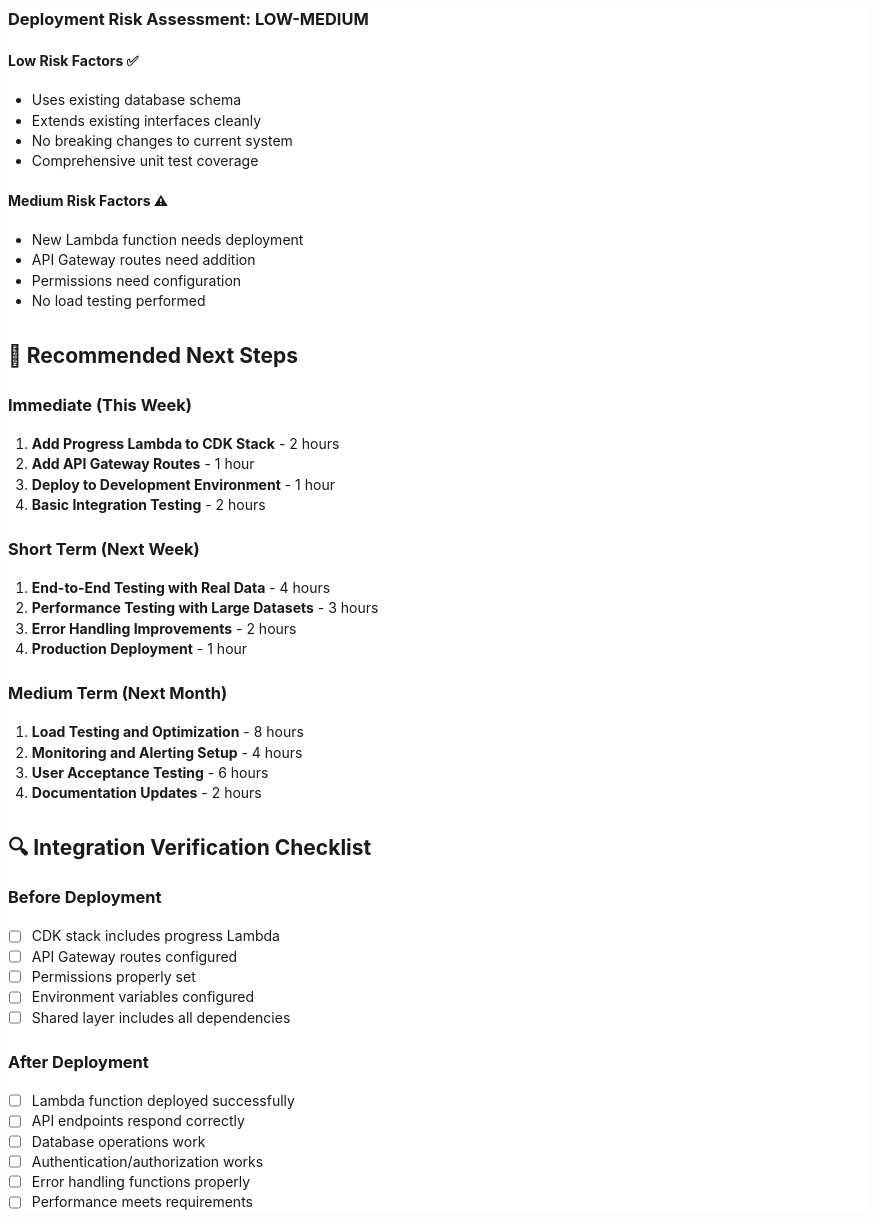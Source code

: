 ### Deployment Risk Assessment: LOW-MEDIUM

#### Low Risk Factors ✅
- Uses existing database schema
- Extends existing interfaces cleanly
- No breaking changes to current system
- Comprehensive unit test coverage

#### Medium Risk Factors ⚠️
- New Lambda function needs deployment
- API Gateway routes need addition
- Permissions need configuration
- No load testing performed

## 🎯 Recommended Next Steps

### Immediate (This Week)
1. **Add Progress Lambda to CDK Stack** - 2 hours
2. **Add API Gateway Routes** - 1 hour
3. **Deploy to Development Environment** - 1 hour
4. **Basic Integration Testing** - 2 hours

### Short Term (Next Week)
1. **End-to-End Testing with Real Data** - 4 hours
2. **Performance Testing with Large Datasets** - 3 hours
3. **Error Handling Improvements** - 2 hours
4. **Production Deployment** - 1 hour

### Medium Term (Next Month)
1. **Load Testing and Optimization** - 8 hours
2. **Monitoring and Alerting Setup** - 4 hours
3. **User Acceptance Testing** - 6 hours
4. **Documentation Updates** - 2 hours

## 🔍 Integration Verification Checklist

### Before Deployment
- [ ] CDK stack includes progress Lambda
- [ ] API Gateway routes configured
- [ ] Permissions properly set
- [ ] Environment variables configured
- [ ] Shared layer includes all dependencies

### After Deployment
- [ ] Lambda function deployed successfully
- [ ] API endpoints respond correctly
- [ ] Database operations work
- [ ] Authentication/authorization works
- [ ] Error handling functions properly
- [ ] Performance meets requirements
